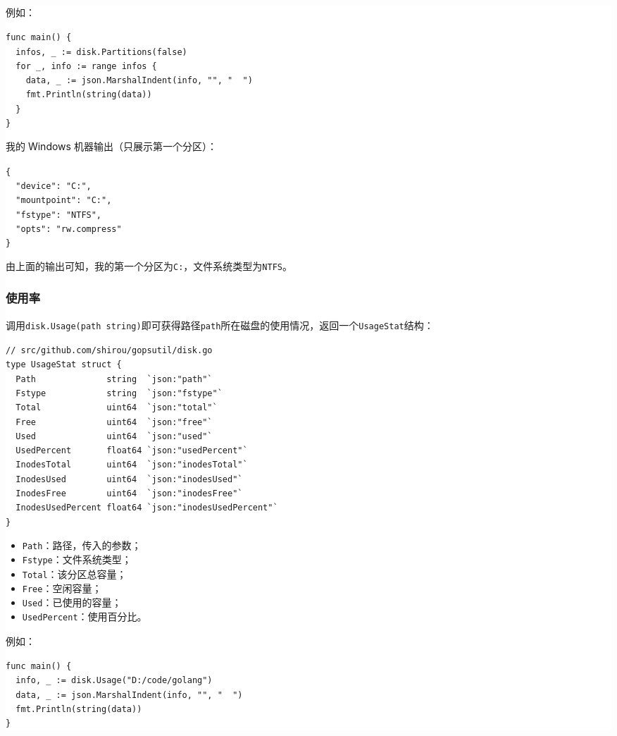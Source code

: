 例如：

```golang
func main() {
  infos, _ := disk.Partitions(false)
  for _, info := range infos {
    data, _ := json.MarshalIndent(info, "", "  ")
    fmt.Println(string(data))
  }
}
```

我的 Windows 机器输出（只展示第一个分区）：

```golang
{
  "device": "C:",
  "mountpoint": "C:",
  "fstype": "NTFS",
  "opts": "rw.compress"
}
```

由上面的输出可知，我的第一个分区为`C:`，文件系统类型为`NTFS`。

### 使用率

调用`disk.Usage(path string)`即可获得路径`path`所在磁盘的使用情况，返回一个`UsageStat`结构：

```golang
// src/github.com/shirou/gopsutil/disk.go
type UsageStat struct {
  Path              string  `json:"path"`
  Fstype            string  `json:"fstype"`
  Total             uint64  `json:"total"`
  Free              uint64  `json:"free"`
  Used              uint64  `json:"used"`
  UsedPercent       float64 `json:"usedPercent"`
  InodesTotal       uint64  `json:"inodesTotal"`
  InodesUsed        uint64  `json:"inodesUsed"`
  InodesFree        uint64  `json:"inodesFree"`
  InodesUsedPercent float64 `json:"inodesUsedPercent"`
}
```

* `Path`：路径，传入的参数；
* `Fstype`：文件系统类型；
* `Total`：该分区总容量；
* `Free`：空闲容量；
* `Used`：已使用的容量；
* `UsedPercent`：使用百分比。

例如：

```golang
func main() {
  info, _ := disk.Usage("D:/code/golang")
  data, _ := json.MarshalIndent(info, "", "  ")
  fmt.Println(string(data))
}
```
